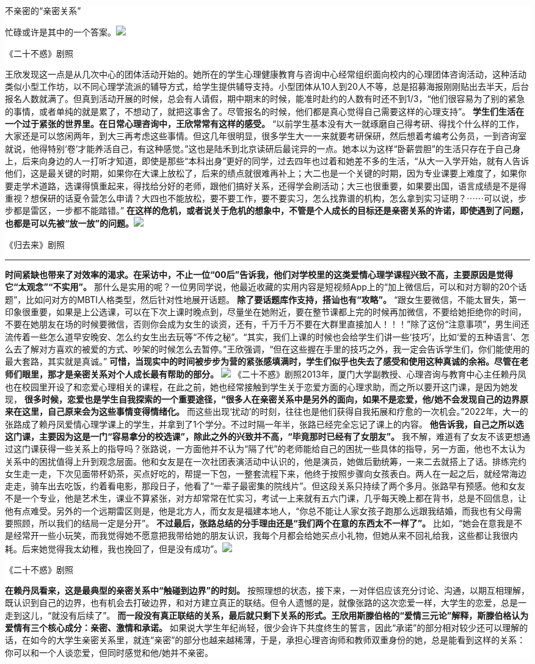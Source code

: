 不亲密的“亲密关系”

忙碌或许是其中的一个答案。![](https://mmbiz.qpic.cn/mmbiz_png/c2Sib3Mp7pOOETp7DlVf7LgicbtnnGasA6ib04HPtsUfQiaRfykziaDSDOc0gMvibPRU4FBFeqV1QKMic3CiaunXgxdlnw/640?wx_fmt=png)

《二十不惑》剧照

王欣发现这一点是从几次中心的团体活动开始的。她所在的学生心理健康教育与咨询中心经常组织面向校内的心理团体咨询活动，这种活动类似小型工作坊，以不同心理学流派的辅导方式，给学生提供辅导支持。小型团体从10人到20人不等，总是招募海报刚刚贴出去半天，后台报名人数就满了。但真到活动开展的时候，总会有人请假，期中期末的时候，能准时赴约的人数有时还不到1/3，“他们很容易为了别的紧急的事情，或者单纯的就是累了，不想动了，就把这事舍了。尽管报名的时候，他们都是真心觉得自己需要这样的心理支持”。
**学生们生活在一个过于紧张的世界里。在日常心理咨询中，王欣常常有这样的感受。**
“以前学生基本没有大一就琢磨自己得考研、得找个什么样的工作，大家还是可以悠闲两年，到大三再考虑这些事情。但这几年很明显，很多学生大一一来就要考研保研，然后想着考编考公务员，一到咨询室就说，他得特别‘卷’才能养活自己，有这种感觉。”这也是陆禾到北京读研后最诧异的一点。她本以为这样“卧薪尝胆”的生活只存在于自己身上，后来向身边的人一打听才知道，即使是那些“本科出身”更好的同学，过去四年也过着和她差不多的生活，“从大一入学开始，就有人告诉他们，这是最关键的时期，如果你在大课上放松了，后来的绩点就很难再补上；大二也是一个关键的时期，因为专业课要上难度了，如果你要走学术道路，选课得慎重起来，得找给分好的老师，跟他们搞好关系，还得学会刷活动；大三也很重要，如果要出国，语言成绩是不是得重视？想保研的话夏令营怎么申请？大四也不能放松，要不要工作，要不要实习，怎么找靠谱的机构，怎么拿到实习证明？⋯⋯可以说，步步都是雷区，一步都不能踏错。”
**在这样的危机，或者说关于危机的想象中，不管是个人成长的目标还是亲密关系的许诺，即使遇到了问题，也都是可以先被“放一放”的问题。**![](https://mmbiz.qpic.cn/mmbiz_jpg/c2Sib3Mp7pOOETp7DlVf7LgicbtnnGasA6ib7koEx8QOscvRsBz0J2OHQhSZaz0IWdIoWKcapmUYqRpHeUExWm0dw/640?wx_fmt=jpeg&from;=appmsg)

《归去来》剧照

 ****
**时间紧缺也带来了对效率的渴求。在采访中，不止一位“00后”告诉我，他们对学校里的这类爱情心理学课程兴致不高，主要原因是觉得它“太观念”“不实用”。**
那什么是实用的呢？一位男同学说，他最近收藏的实用内容是短视频App上的“加上微信后，可以和对方聊的20个话题”，比如问对方的MBTI人格类型，然后针对性地展开话题。
**除了要话题库作支持，搭讪也有“攻略”。**
“跟女生要微信，不能太冒失，第一印象很重要，如果是上公选课，可以在下次上课时晚点到，尽量坐在她附近，要在整节课都上完的时候再加微信，不要给她拒绝你的时间，不要在她朋友在场的时候要微信，否则你会成为女生的谈资，还有，千万千万不要在大群里直接加人！！！”除了这份“注意事项”，男生间还流传着一些怎么道早安晚安、怎么约女生出去玩等“不传之秘”。“其实，我们上课的时候也会给学生们讲一些‘技巧’，比如‘爱的五种语言’、怎么去了解对方喜欢的被爱的方式、吵架的时候怎么去暂停。”王欣强调，“但在这些握在手里的技巧之外，我一定会告诉学生们，你们能使用的最大套路，其实就是真诚。”
**可惜，当现实中的时间被步步为营的紧张感填满时，学生们似乎也失去了感受和使用这种真诚的余裕。尽管在老师们眼里，那才是亲密关系对个人成长最有帮助的部分。**
**![](https://mmbiz.qpic.cn/mmbiz_jpg/c2Sib3Mp7pOOETp7DlVf7LgicbtnnGasA64tngLVsFujHvNMBDOoPBJbqQPMpVWWB0n0ibGqEic2e0ZqXPZNyQ1eaQ/640?wx_fmt=jpeg)**
《二十不惑》剧照2013年，厦门大学副教授、心理咨询与教育中心主任赖丹凤也在校园里开设了和恋爱心理相关的课程，在此之前，她也经常接触到学生关于恋爱方面的心理求助，而之所以要开这门课，是因为她发现，
**很多时候，恋爱也是学生自我探索的一个重要途径，“很多人在亲密关系中是另外的面向，如果不是恋爱，他/她不会发现自己的边界原来在这里，自己原来会为这些事情变得情绪化。**
而这些出现‘扰动’的时刻，往往也是他们获得自我拓展和疗愈的一次机会。”2022年，大一的张路成了赖丹凤爱情心理学课上的学生，并拿到了1个学分。不过时隔一年半，张路已经完全忘记了课上的内容。
**他告诉我，自己之所以选这门课，主要因为这是一门“容易拿分的校选课”，除此之外的兴致并不高，“毕竟那时已经有了女朋友”。**
我不解，难道有了女友不该更想通过这门课获得一些关系上的指导吗？张路说，一方面他并不认为“隔了代”的老师能给自己的困扰一些具体的指导，另一方面，他也不太认为关系中的困扰值得上升到观念层面。他和女友是在一次社团表演活动中认识的，他是演员，她做后勤统筹，一来二去就搭上了话。排练完约女生走一走，下次见面带杯奶茶，买点好吃的，帮提一下包，一整套流程下来，他终于按照步骤向女孩表白。两人在一起之后，就经常海边走走，骑车出去吃饭，约着看电影，那段日子，他看了“一辈子最密集的院线片”。但这段关系只持续了两个多月。张路早有预感。他和女友不是一个专业，他是艺术生，课业不算紧张，对方却常常在忙实习，考试一上来就有五六门课，几乎每天晚上都在背书，总是不回信息，让他有点难受。另外的一个远期雷区则是，他是北方人，而女友是福建本地人，“你总不能让人家女孩子跑那么远跟我结婚，而我也有父母需要照顾，所以我们的结局一定是分开”。
**不过最后，张路总结的分手理由还是“我们两个在意的东西太不一样了”。**
比如，“她会在意我是不是经常开一些小玩笑，而我觉得她不愿意把我带给她的朋友认识，我每个月都会给她买点小礼物，但她从来不回礼给我，这些都让我很内耗。后来她觉得我太幼稚，我也挽回了，但是没有成功”。![](https://mmbiz.qpic.cn/mmbiz_jpg/c2Sib3Mp7pOOETp7DlVf7LgicbtnnGasA6ctP3Iu7ONGyjASVpoiaPiaTiajSMmAN7IdmnibAlLf8ficoaia9e3nKVWVYg/640?wx_fmt=jpeg&from;=appmsg)

《二十不惑》剧照

 **在赖丹凤看来，这是最典型的亲密关系中“触碰到边界”的时刻。**
按照理想的状态，接下来，一对伴侣应该充分讨论、沟通，以期互相理解，既认识到自己的边界，也有机会去打破边界，和对方建立真正的联结。但令人遗憾的是，就像张路的这次恋爱一样，大学生的恋爱，总是一走到这儿，“就没有后续了”。
**而一段没有真正联结的关系，最后就只剩下关系的形式。王欣用斯滕伯格的“爱情三元论”解释，斯滕伯格认为爱情有三个核心成分：亲密、激情和承诺。**
如果说大学生年纪尚轻，很少会许下共度终生的誓言，因此“承诺”的部分相对较少还可以理解的话，在如今的大学生亲密关系里，就连“亲密”的部分也越来越稀薄，于是，承担心理咨询师和教师双重身份的她，总是能看到这样的关系：你可以和一个人谈恋爱，但同时感觉和他/她并不亲密。
